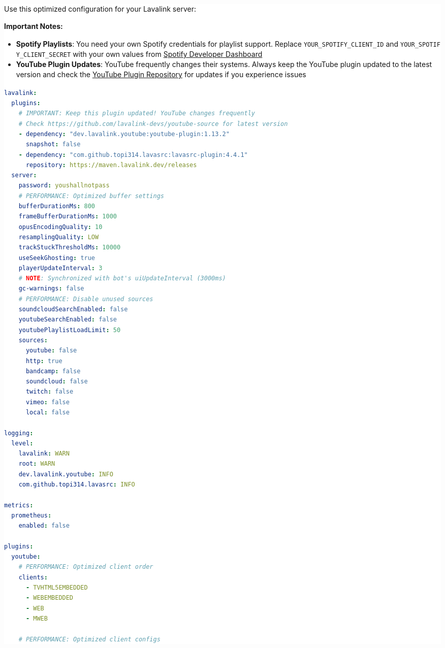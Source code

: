 Use this optimized configuration for your Lavalink server:

**Important Notes:**
- **Spotify Playlists**: You need your own Spotify credentials for playlist support. Replace `YOUR_SPOTIFY_CLIENT_ID` and `YOUR_SPOTIFY_CLIENT_SECRET` with your own values from [Spotify Developer Dashboard](https://developer.spotify.com/dashboard)
- **YouTube Plugin Updates**: YouTube frequently changes their systems. Always keep the YouTube plugin updated to the latest version and check the [YouTube Plugin Repository](https://github.com/lavalink-devs/youtube-source) for updates if you experience issues

```yaml
lavalink:
  plugins:
    # IMPORTANT: Keep this plugin updated! YouTube changes frequently
    # Check https://github.com/lavalink-devs/youtube-source for latest version
    - dependency: "dev.lavalink.youtube:youtube-plugin:1.13.2"
      snapshot: false
    - dependency: "com.github.topi314.lavasrc:lavasrc-plugin:4.4.1"
      repository: https://maven.lavalink.dev/releases
  server:
    password: youshallnotpass
    # PERFORMANCE: Optimized buffer settings
    bufferDurationMs: 800
    frameBufferDurationMs: 1000
    opusEncodingQuality: 10
    resamplingQuality: LOW
    trackStuckThresholdMs: 10000
    useSeekGhosting: true
    playerUpdateInterval: 3
    # NOTE: Synchronized with bot's uiUpdateInterval (3000ms)
    gc-warnings: false
    # PERFORMANCE: Disable unused sources
    soundcloudSearchEnabled: false
    youtubeSearchEnabled: false
    youtubePlaylistLoadLimit: 50
    sources:
      youtube: false
      http: true
      bandcamp: false
      soundcloud: false
      twitch: false
      vimeo: false
      local: false

logging:
  level:
    lavalink: WARN
    root: WARN
    dev.lavalink.youtube: INFO
    com.github.topi314.lavasrc: INFO

metrics:
  prometheus:
    enabled: false

plugins:
  youtube:
    # PERFORMANCE: Optimized client order
    clients:
      - TVHTML5EMBEDDED
      - WEBEMBEDDED  
      - WEB
      - MWEB
    
    # PERFORMANCE: Optimized client configs
```